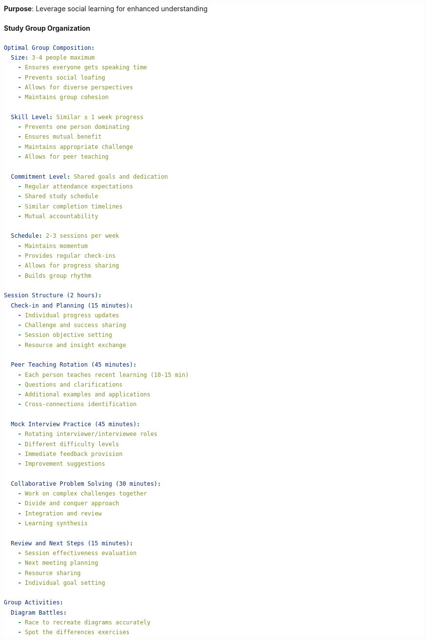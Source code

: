 **Purpose**: Leverage social learning for enhanced understanding

#### Study Group Organization
```yaml
Optimal Group Composition:
  Size: 3-4 people maximum
    - Ensures everyone gets speaking time
    - Prevents social loafing
    - Allows for diverse perspectives
    - Maintains group cohesion

  Skill Level: Similar ± 1 week progress
    - Prevents one person dominating
    - Ensures mutual benefit
    - Maintains appropriate challenge
    - Allows for peer teaching

  Commitment Level: Shared goals and dedication
    - Regular attendance expectations
    - Shared study schedule
    - Similar completion timelines
    - Mutual accountability

  Schedule: 2-3 sessions per week
    - Maintains momentum
    - Provides regular check-ins
    - Allows for progress sharing
    - Builds group rhythm

Session Structure (2 hours):
  Check-in and Planning (15 minutes):
    - Individual progress updates
    - Challenge and success sharing
    - Session objective setting
    - Resource and insight exchange

  Peer Teaching Rotation (45 minutes):
    - Each person teaches recent learning (10-15 min)
    - Questions and clarifications
    - Additional examples and applications
    - Cross-connections identification

  Mock Interview Practice (45 minutes):
    - Rotating interviewer/interviewee roles
    - Different difficulty levels
    - Immediate feedback provision
    - Improvement suggestions

  Collaborative Problem Solving (30 minutes):
    - Work on complex challenges together
    - Divide and conquer approach
    - Integration and review
    - Learning synthesis

  Review and Next Steps (15 minutes):
    - Session effectiveness evaluation
    - Next meeting planning
    - Resource sharing
    - Individual goal setting

Group Activities:
  Diagram Battles:
    - Race to recreate diagrams accurately
    - Spot the differences exercises
```